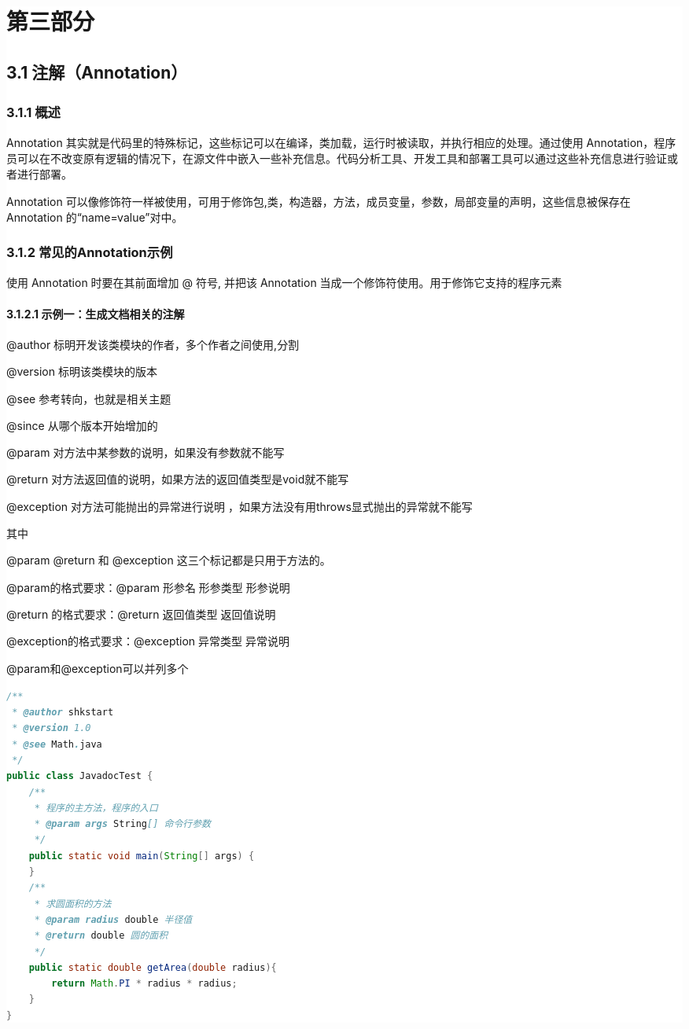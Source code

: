 # 第三部分

## 3.1 注解（Annotation）

### 3.1.1 概述

Annotation 其实就是代码里的特殊标记，这些标记可以在编译，类加载，运行时被读取，并执行相应的处理。通过使用 Annotation，程序员可以在不改变原有逻辑的情况下，在源文件中嵌入一些补充信息。代码分析工具、开发工具和部署工具可以通过这些补充信息进行验证或者进行部署。

Annotation 可以像修饰符一样被使用，可用于修饰包,类，构造器，方法，成员变量，参数，局部变量的声明，这些信息被保存在 Annotation 的“name=value”对中。

### 3.1.2 常见的Annotation示例

使用 Annotation 时要在其前面增加 @ 符号, 并把该 Annotation 当成一个修饰符使用。用于修饰它支持的程序元素

#### 3.1.2.1 示例一：生成文档相关的注解

@author 标明开发该类模块的作者，多个作者之间使用,分割

@version 标明该类模块的版本

@see 参考转向，也就是相关主题

@since 从哪个版本开始增加的

@param 对方法中某参数的说明，如果没有参数就不能写

@return 对方法返回值的说明，如果方法的返回值类型是void就不能写

@exception 对方法可能抛出的异常进行说明 ，如果方法没有用throws显式抛出的异常就不能写

其中

@param @return 和 @exception 这三个标记都是只用于方法的。

@param的格式要求：@param 形参名 形参类型 形参说明

@return 的格式要求：@return 返回值类型 返回值说明

@exception的格式要求：@exception 异常类型 异常说明

@param和@exception可以并列多个

```java
/**
 * @author shkstart
 * @version 1.0
 * @see Math.java
 */
public class JavadocTest {
    /**
     * 程序的主方法，程序的入口
     * @param args String[] 命令行参数
     */
    public static void main(String[] args) {
    }
    /**
     * 求圆面积的方法
     * @param radius double 半径值
     * @return double 圆的面积
     */
    public static double getArea(double radius){
        return Math.PI * radius * radius; 
    } 
}
```
